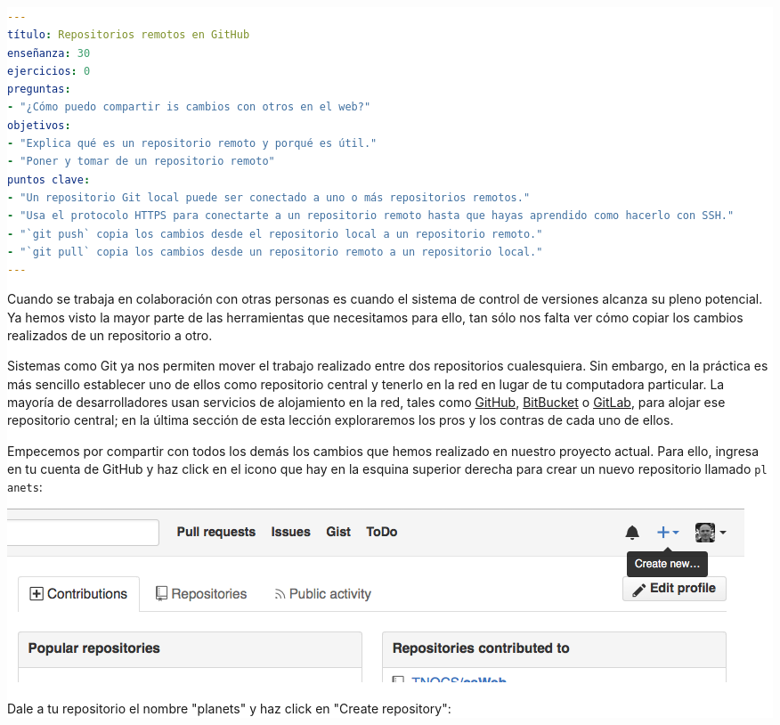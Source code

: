 ```yaml
---
título: Repositorios remotos en GitHub
enseñanza: 30
ejercicios: 0
preguntas:
- "¿Cómo puedo compartir is cambios con otros en el web?"
objetivos:
- "Explica qué es un repositorio remoto y porqué es útil."
- "Poner y tomar de un repositorio remoto"
puntos clave:
- "Un repositorio Git local puede ser conectado a uno o más repositorios remotos."
- "Usa el protocolo HTTPS para conectarte a un repositorio remoto hasta que hayas aprendido como hacerlo con SSH."
- "`git push` copia los cambios desde el repositorio local a un repositorio remoto."
- "`git pull` copia los cambios desde un repositorio remoto a un repositorio local."
---
```


Cuando se trabaja en colaboración con otras personas es cuando el sistema de control de versiones alcanza su pleno potencial. Ya hemos visto la mayor parte de las herramientas que necesitamos para ello, tan sólo nos falta ver cómo copiar los cambios realizados de un repositorio a otro.

Sistemas como Git ya nos permiten mover el trabajo realizado entre dos repositorios cualesquiera. Sin embargo, en la práctica es más sencillo establecer uno de ellos como repositorio central y tenerlo en la red en lugar de tu computadora particular. La mayoría de desarrolladores usan servicios de alojamiento en la red, tales como [GitHub](http://github.com), [BitBucket](http://bitbucket.org) o [GitLab](http://gitlab.com/), para alojar ese repositorio central; en la última sección de esta lección exploraremos los pros y los contras de cada uno de ellos.

Empecemos por compartir con todos los demás los cambios que hemos realizado en nuestro proyecto actual. Para ello, ingresa en tu cuenta de GitHub y haz click en el icono que hay en la esquina superior derecha para crear un nuevo repositorio llamado `planets`:

![Creando un Repositorio en GitHub (Paso 1)](../fig/github-create-repo-01.png)

Dale a tu repositorio el nombre "planets" y haz click en "Create repository":
